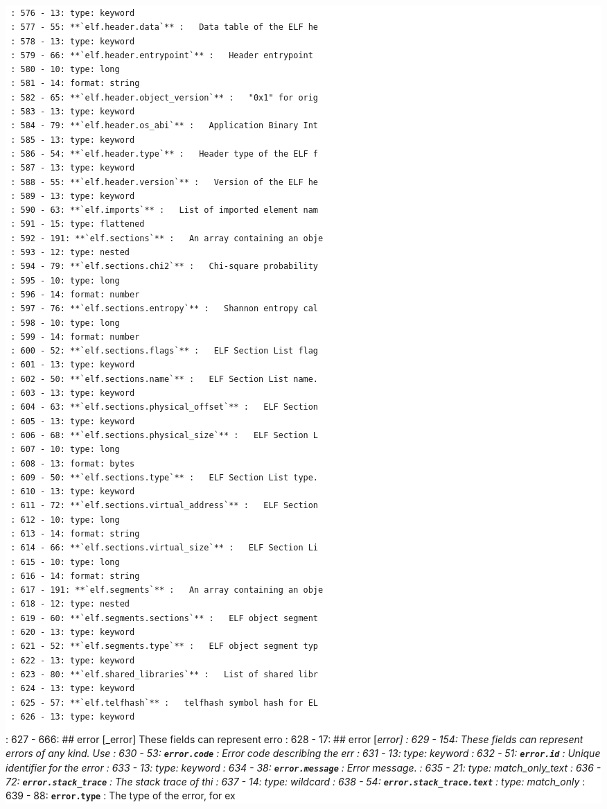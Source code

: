      : 576 - 13: type: keyword
     : 577 - 55: **`elf.header.data`** :   Data table of the ELF he
     : 578 - 13: type: keyword
     : 579 - 66: **`elf.header.entrypoint`** :   Header entrypoint 
     : 580 - 10: type: long
     : 581 - 14: format: string
     : 582 - 65: **`elf.header.object_version`** :   "0x1" for orig
     : 583 - 13: type: keyword
     : 584 - 79: **`elf.header.os_abi`** :   Application Binary Int
     : 585 - 13: type: keyword
     : 586 - 54: **`elf.header.type`** :   Header type of the ELF f
     : 587 - 13: type: keyword
     : 588 - 55: **`elf.header.version`** :   Version of the ELF he
     : 589 - 13: type: keyword
     : 590 - 63: **`elf.imports`** :   List of imported element nam
     : 591 - 15: type: flattened
     : 592 - 191: **`elf.sections`** :   An array containing an obje
     : 593 - 12: type: nested
     : 594 - 79: **`elf.sections.chi2`** :   Chi-square probability
     : 595 - 10: type: long
     : 596 - 14: format: number
     : 597 - 76: **`elf.sections.entropy`** :   Shannon entropy cal
     : 598 - 10: type: long
     : 599 - 14: format: number
     : 600 - 52: **`elf.sections.flags`** :   ELF Section List flag
     : 601 - 13: type: keyword
     : 602 - 50: **`elf.sections.name`** :   ELF Section List name.
     : 603 - 13: type: keyword
     : 604 - 63: **`elf.sections.physical_offset`** :   ELF Section
     : 605 - 13: type: keyword
     : 606 - 68: **`elf.sections.physical_size`** :   ELF Section L
     : 607 - 10: type: long
     : 608 - 13: format: bytes
     : 609 - 50: **`elf.sections.type`** :   ELF Section List type.
     : 610 - 13: type: keyword
     : 611 - 72: **`elf.sections.virtual_address`** :   ELF Section
     : 612 - 10: type: long
     : 613 - 14: format: string
     : 614 - 66: **`elf.sections.virtual_size`** :   ELF Section Li
     : 615 - 10: type: long
     : 616 - 14: format: string
     : 617 - 191: **`elf.segments`** :   An array containing an obje
     : 618 - 12: type: nested
     : 619 - 60: **`elf.segments.sections`** :   ELF object segment
     : 620 - 13: type: keyword
     : 621 - 52: **`elf.segments.type`** :   ELF object segment typ
     : 622 - 13: type: keyword
     : 623 - 80: **`elf.shared_libraries`** :   List of shared libr
     : 624 - 13: type: keyword
     : 625 - 57: **`elf.telfhash`** :   telfhash symbol hash for EL
     : 626 - 13: type: keyword
   : 627 - 666: ## error [_error]  These fields can represent erro
     : 628 - 17: ## error [_error]
     : 629 - 154: These fields can represent errors of any kind. Use
     : 630 - 53: **`error.code`** :   Error code describing the err
     : 631 - 13: type: keyword
     : 632 - 51: **`error.id`** :   Unique identifier for the error
     : 633 - 13: type: keyword
     : 634 - 38: **`error.message`** :   Error message.
     : 635 - 21: type: match_only_text
     : 636 - 72: **`error.stack_trace`** :   The stack trace of thi
     : 637 - 14: type: wildcard
     : 638 - 54: **`error.stack_trace.text`** :   type: match_only_
     : 639 - 88: **`error.type`** :   The type of the error, for ex